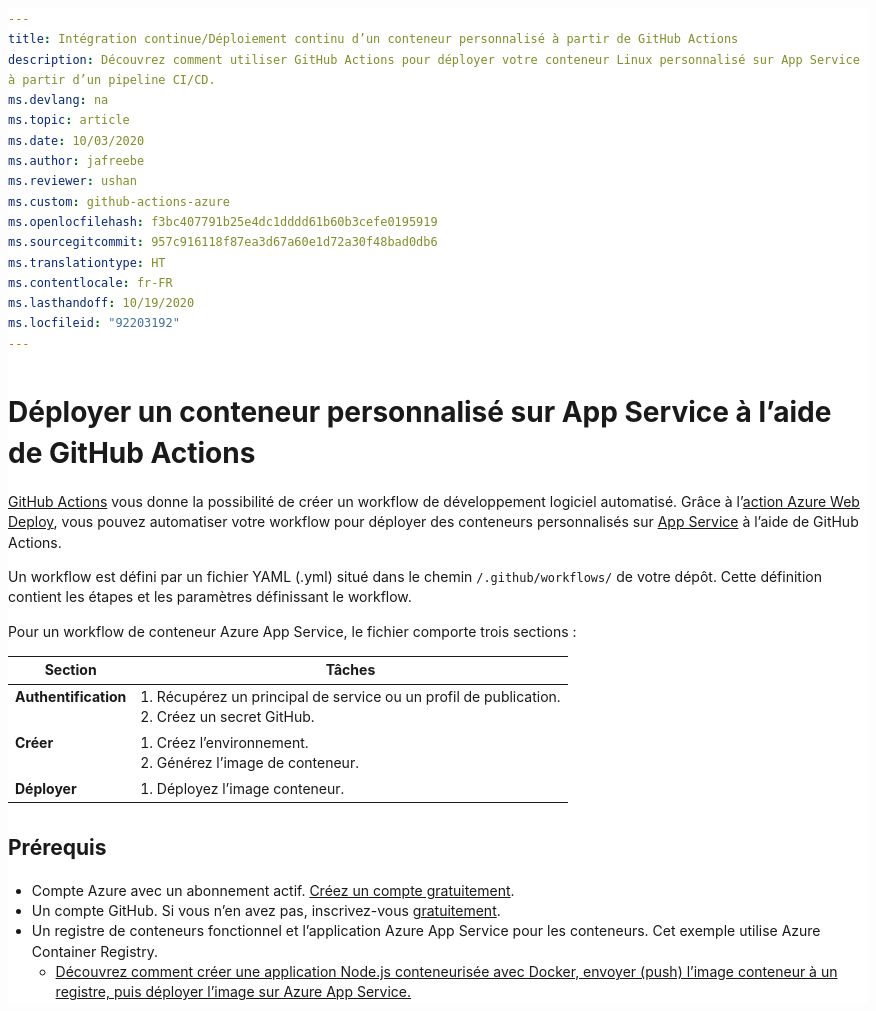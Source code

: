 ```yaml
---
title: Intégration continue/Déploiement continu d’un conteneur personnalisé à partir de GitHub Actions
description: Découvrez comment utiliser GitHub Actions pour déployer votre conteneur Linux personnalisé sur App Service à partir d’un pipeline CI/CD.
ms.devlang: na
ms.topic: article
ms.date: 10/03/2020
ms.author: jafreebe
ms.reviewer: ushan
ms.custom: github-actions-azure
ms.openlocfilehash: f3bc407791b25e4dc1dddd61b60b3cefe0195919
ms.sourcegitcommit: 957c916118f87ea3d67a60e1d72a30f48bad0db6
ms.translationtype: HT
ms.contentlocale: fr-FR
ms.lasthandoff: 10/19/2020
ms.locfileid: "92203192"
---
```

# <a name="deploy-a-custom-container-to-app-service-using-github-actions"></a>Déployer un conteneur personnalisé sur App Service à l’aide de GitHub Actions

[GitHub Actions](https://help.github.com/en/articles/about-github-actions) vous donne la possibilité de créer un workflow de développement logiciel automatisé. Grâce à l’[action Azure Web Deploy](https://github.com/Azure/webapps-deploy), vous pouvez automatiser votre workflow pour déployer des conteneurs personnalisés sur [App Service](overview.md) à l’aide de GitHub Actions.

Un workflow est défini par un fichier YAML (.yml) situé dans le chemin `/.github/workflows/` de votre dépôt. Cette définition contient les étapes et les paramètres définissant le workflow.

Pour un workflow de conteneur Azure App Service, le fichier comporte trois sections :

|Section  |Tâches  |
|---------|---------|
|**Authentification** | 1. Récupérez un principal de service ou un profil de publication. <br /> 2. Créez un secret GitHub. |
|**Créer** | 1. Créez l’environnement. <br /> 2. Générez l’image de conteneur. |
|**Déployer** | 1. Déployez l’image conteneur. |

## <a name="prerequisites"></a>Prérequis

- Compte Azure avec un abonnement actif. [Créez un compte gratuitement](https://azure.microsoft.com/free/?WT.mc_id=A261C142F).
- Un compte GitHub. Si vous n’en avez pas, inscrivez-vous [gratuitement](https://github.com/join).  
- Un registre de conteneurs fonctionnel et l’application Azure App Service pour les conteneurs. Cet exemple utilise Azure Container Registry. 
    - [Découvrez comment créer une application Node.js conteneurisée avec Docker, envoyer (push) l’image conteneur à un registre, puis déployer l’image sur Azure App Service.](/azure/developer/javascript/tutorial-vscode-docker-node-01)

